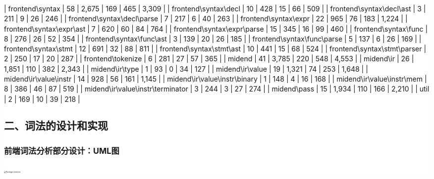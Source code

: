 | frontend\syntax                  |    58 |  2,675 |     169 |   465 |  3,309 |
| frontend\syntax\decl             |    10 |    428 |      15 |    66 |    509 |
| frontend\syntax\decl\ast         |     3 |    211 |       9 |    26 |    246 |
| frontend\syntax\decl\parse       |     7 |    217 |       6 |    40 |    263 |
| frontend\syntax\expr             |    22 |    965 |      76 |   183 |  1,224 |
| frontend\syntax\expr\ast         |     7 |    620 |      60 |    84 |    764 |
| frontend\syntax\expr\parse       |    15 |    345 |      16 |    99 |    460 |
| frontend\syntax\func             |     8 |    276 |      26 |    52 |    354 |
| frontend\syntax\func\ast         |     3 |    139 |      20 |    26 |    185 |
| frontend\syntax\func\parse       |     5 |    137 |       6 |    26 |    169 |
| frontend\syntax\stmt             |    12 |    691 |      32 |    88 |    811 |
| frontend\syntax\stmt\ast         |    10 |    441 |      15 |    68 |    524 |
| frontend\syntax\stmt\parser      |     2 |    250 |      17 |    20 |    287 |
| frontend\tokenize                |     6 |    281 |      27 |    57 |    365 |
| midend                           |    41 |  3,785 |     220 |   548 |  4,553 |
| midend\ir                        |    26 |  1,851 |     110 |   382 |  2,343 |
| midend\ir\type                   |     1 |     93 |       0 |    34 |    127 |
| midend\ir\value                  |    19 |  1,321 |      74 |   253 |  1,648 |
| midend\ir\value\instr            |    14 |    928 |      56 |   161 |  1,145 |
| midend\ir\value\instr\binary     |     1 |    148 |       4 |    16 |    168 |
| midend\ir\value\instr\mem        |     8 |    386 |      46 |    87 |    519 |
| midend\ir\value\instr\terminator |     3 |    244 |       3 |    27 |    274 |
| midend\pass                      |    15 |  1,934 |     110 |   166 |  2,210 |
| util                             |     2 |    169 |      10 |    39 |    218 |





## 二、词法的设计和实现

### 前端词法分析部分设计：UML图

<img src="C:/Users/86135/Desktop/CT/docs/pictures/Package%20tokenize.png" alt="Package tokenize" style="zoom: 25%;" />
